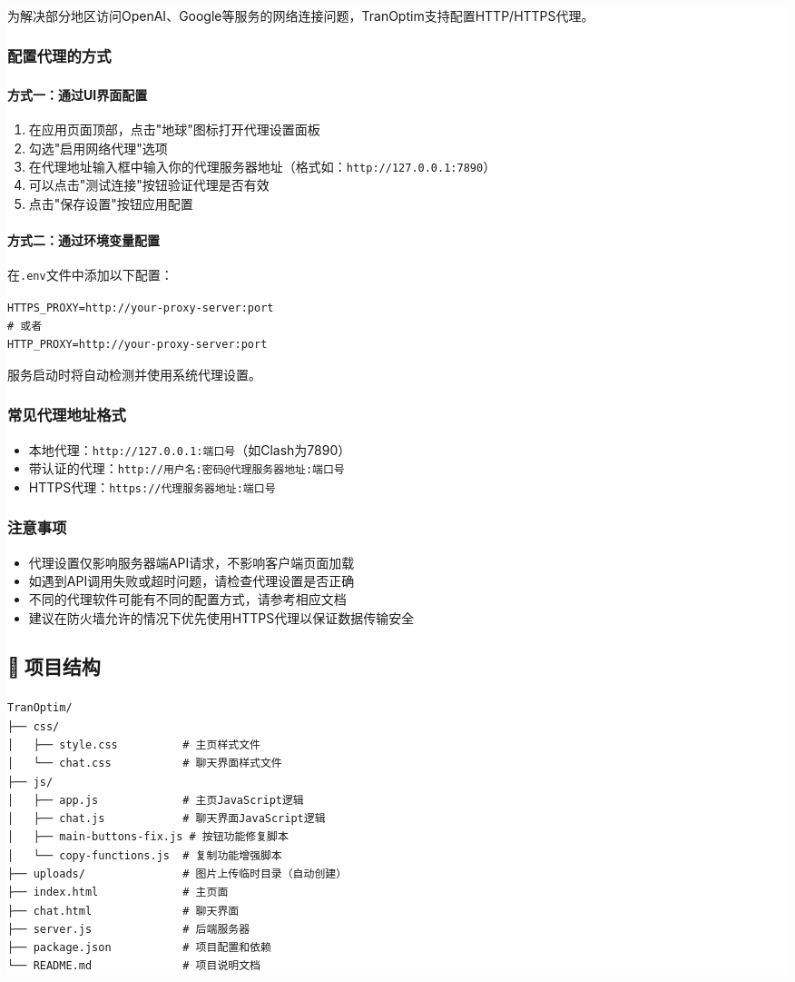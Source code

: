 为解决部分地区访问OpenAI、Google等服务的网络连接问题，TranOptim支持配置HTTP/HTTPS代理。

### 配置代理的方式

#### 方式一：通过UI界面配置

1. 在应用页面顶部，点击"地球"图标打开代理设置面板
2. 勾选"启用网络代理"选项
3. 在代理地址输入框中输入你的代理服务器地址（格式如：`http://127.0.0.1:7890`）
4. 可以点击"测试连接"按钮验证代理是否有效
5. 点击"保存设置"按钮应用配置

#### 方式二：通过环境变量配置

在`.env`文件中添加以下配置：

```
HTTPS_PROXY=http://your-proxy-server:port
# 或者
HTTP_PROXY=http://your-proxy-server:port
```

服务启动时将自动检测并使用系统代理设置。

### 常见代理地址格式

- 本地代理：`http://127.0.0.1:端口号`（如Clash为7890）
- 带认证的代理：`http://用户名:密码@代理服务器地址:端口号`
- HTTPS代理：`https://代理服务器地址:端口号`

### 注意事项

- 代理设置仅影响服务器端API请求，不影响客户端页面加载
- 如遇到API调用失败或超时问题，请检查代理设置是否正确
- 不同的代理软件可能有不同的配置方式，请参考相应文档
- 建议在防火墙允许的情况下优先使用HTTPS代理以保证数据传输安全

## 📁 项目结构

```
TranOptim/
├── css/
│   ├── style.css          # 主页样式文件
│   └── chat.css           # 聊天界面样式文件
├── js/
│   ├── app.js             # 主页JavaScript逻辑
│   ├── chat.js            # 聊天界面JavaScript逻辑
│   ├── main-buttons-fix.js # 按钮功能修复脚本
│   └── copy-functions.js  # 复制功能增强脚本
├── uploads/               # 图片上传临时目录（自动创建）
├── index.html             # 主页面
├── chat.html              # 聊天界面
├── server.js              # 后端服务器
├── package.json           # 项目配置和依赖
└── README.md              # 项目说明文档
```
